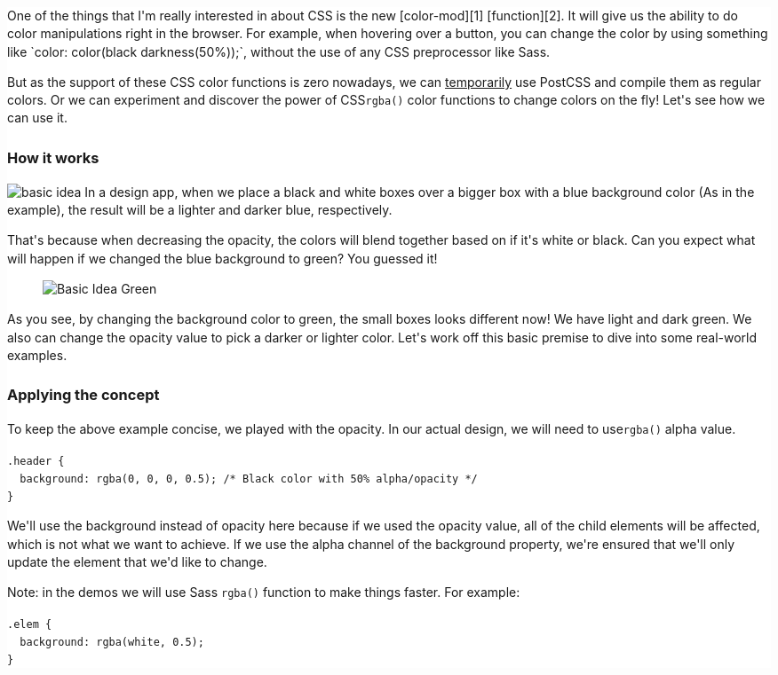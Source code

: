 <article id="post-247229" class="instapaper_body h-entry e-content">
One of the things that I'm really interested in about CSS is the new 
[color-mod][1] [function][2]. It will give us the ability to do color
manipulations right in the browser. For example, when hovering over a button, 
you can change the color by using something like
`color: color(black darkness(50%));`, without the use of any CSS preprocessor
like Sass.

But as the support of these CSS color functions is zero nowadays, we can 
[temporarily][3] use PostCSS and compile them as regular colors. Or we can
experiment and discover the power of CSS`rgba()` color functions to change
colors on the fly! Let's see how we can use it.

### How it works<figure id="post-247472" class="align-right media-247472">

![basic idea][4]</figure>
In a design app, when we place a black and white boxes over a bigger box with a
blue background color (As in the example), the result will be a lighter and 
darker blue, respectively.

That's because when decreasing the opacity, the colors will blend together
based on if it's white or black. Can you expect what will happen if we changed 
the blue background to green? You guessed it!<figure id="post-247471" class="
align-right media-247471
">

![Basic Idea Green][5]</figure>
As you see, by changing the background color to green, the small boxes looks
different now! We have light and dark green. We also can change the opacity 
value to pick a darker or lighter color. Let's work off this basic premise to 
dive into some real-world examples.

### Applying the concept

To keep the above example concise, we played with the opacity. In our actual
design, we will need to use`rgba()` alpha value.

    .header {
      background: rgba(0, 0, 0, 0.5); /* Black color with 50% alpha/opacity */
    }

We'll use the background instead of opacity here because if we used the opacity
value, all of the child elements will be affected, which is not what we want to 
achieve. If we use the alpha channel of the background property, we're ensured 
that we'll only update the element that we'd like to change.

Note: in the demos we will use Sass `rgba()` function to make things faster.
For example:

    .elem {
      background: rgba(white, 0.5);
    }


 [1]: https://drafts.csswg.org/css-color/#modifying-colors
 [2]: https://github.com/postcss/postcss-color-function
 [3]: https://cloudfour.com/thinks/building-themes-with-css4-color-features/
 [4]: img/basic-idea-768x442.jpg%20768w
 [5]: img/basic-idea-green-768x442.jpg%20768w
 [6]: https://trello.com
 [7]: img/trello-768x211.jpg%20768w
 [8]: img/Screen-Shot-2016-10-22-at-6.38.58-AM-768x156.png%20768w
 [9]: img/theming-header.gif
 [10]: http://codepen.io/shadeed/pen/79bb883e8f17c41a90f46c8fdf1a40e2/
 [11]: http://codepen.io/shadeed
 [12]: http://codepen.io
 [13]: img/Screen-Shot-2016-10-22-at-6.56.33-AM-768x307.png%20768w
 [14]: img/article-header-768x306.jpg%20768w
 [15]: http://codepen.io/shadeed/pen/fc254c1f120cc38a1b199f96d1d07a85/
 [16]: http://codepen.io/shadeed/pen/f822dd1cac006c00d5418cddac19efac/
 [17]: img/gradients-768x490.jpg%20768w
 [18]: http://codepen.io/shadeed/pen/808cbbdee59ddffdd39c91c2f1a290f1/
 [19]: http://codepen.io/shadeed/pen/760a044dd7e6a7fed972ce3ee08dc02a/
 [20]: http://codepen.io/shadeed/pen/eb5a955b69c2e31b3dcc0e9131db21b2/
 [21]: http://codepen.io/shadeed/pen/c2a60d0ed9e0313a76cc2c24e05402c7/
 [22]: img/images-768x227.jpg%20768w
 [23]: http://codepen.io/shadeed/pen/759699e8fc8d5253540fd33880cafa81/
 [24]: https://developer.mozilla.org/en-US/docs/Web/CSS/Using_CSS_variables
 [25]: http://codepen.io/shadeed/pen/a78a3d28eee617784cc75e2fa3dfad76/
 [26]: http://caniuse.com/#search=rgba
 [27]: http://leaverou.github.io/contrast-ratio/